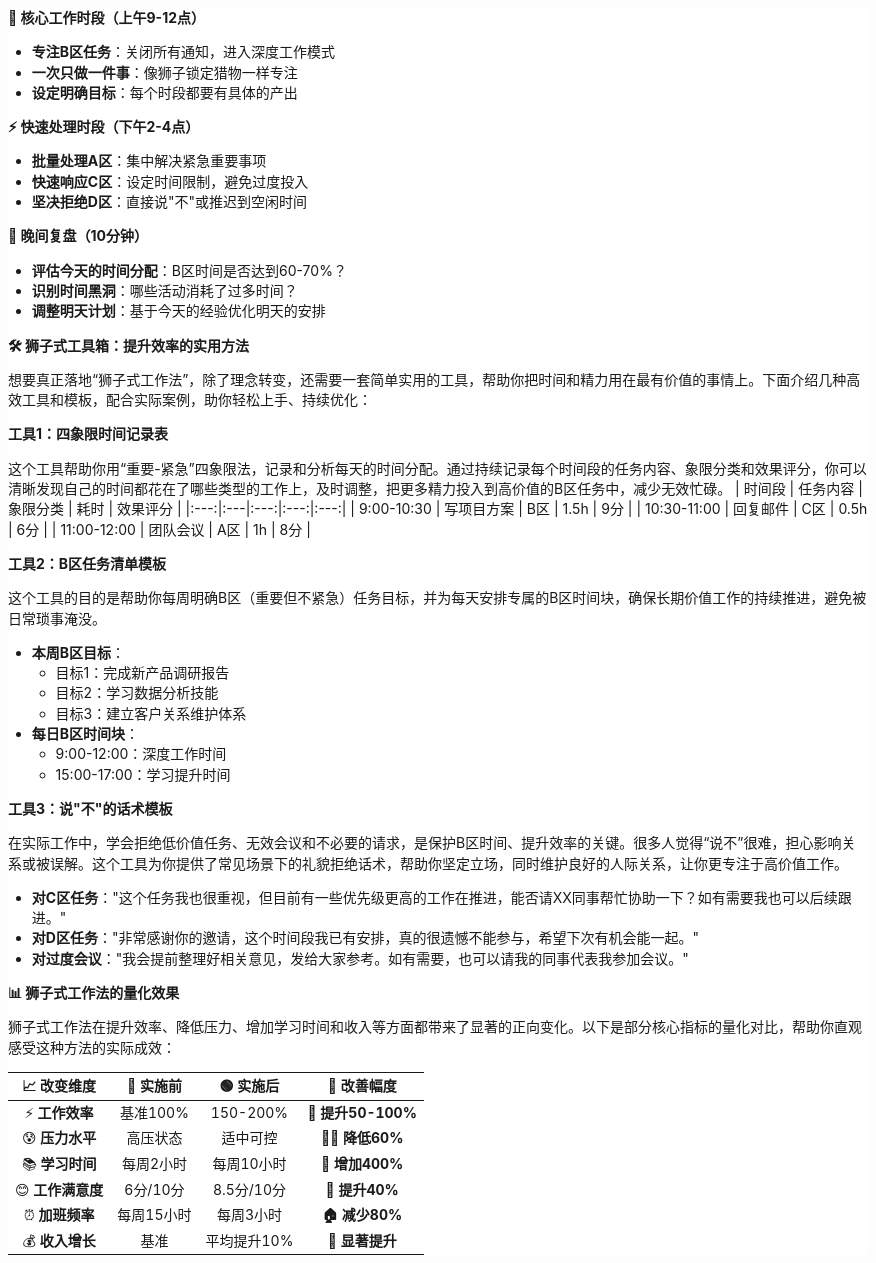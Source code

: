 **🦁 核心工作时段（上午9-12点）**
- **专注B区任务**：关闭所有通知，进入深度工作模式
- **一次只做一件事**：像狮子锁定猎物一样专注
- **设定明确目标**：每个时段都要有具体的产出

**⚡ 快速处理时段（下午2-4点）**
- **批量处理A区**：集中解决紧急重要事项
- **快速响应C区**：设定时间限制，避免过度投入
- **坚决拒绝D区**：直接说"不"或推迟到空闲时间

**🌅 晚间复盘（10分钟）**
- **评估今天的时间分配**：B区时间是否达到60-70%？
- **识别时间黑洞**：哪些活动消耗了过多时间？
- **调整明天计划**：基于今天的经验优化明天的安排

**🛠️ 狮子式工具箱：提升效率的实用方法**

想要真正落地“狮子式工作法”，除了理念转变，还需要一套简单实用的工具，帮助你把时间和精力用在最有价值的事情上。下面介绍几种高效工具和模板，配合实际案例，助你轻松上手、持续优化：

**工具1：四象限时间记录表**

这个工具帮助你用“重要-紧急”四象限法，记录和分析每天的时间分配。通过持续记录每个时间段的任务内容、象限分类和效果评分，你可以清晰发现自己的时间都花在了哪些类型的工作上，及时调整，把更多精力投入到高价值的B区任务中，减少无效忙碌。
| 时间段 | 任务内容 | 象限分类 | 耗时 | 效果评分 |
|:---:|:---|:---:|:---:|:---:|
| 9:00-10:30 | 写项目方案 | B区 | 1.5h | 9分 |
| 10:30-11:00 | 回复邮件 | C区 | 0.5h | 6分 |
| 11:00-12:00 | 团队会议 | A区 | 1h | 8分 |

**工具2：B区任务清单模板**

这个工具的目的是帮助你每周明确B区（重要但不紧急）任务目标，并为每天安排专属的B区时间块，确保长期价值工作的持续推进，避免被日常琐事淹没。

- **本周B区目标**：
  - 目标1：完成新产品调研报告
  - 目标2：学习数据分析技能
  - 目标3：建立客户关系维护体系
- **每日B区时间块**：
  - 9:00-12:00：深度工作时间
  - 15:00-17:00：学习提升时间

**工具3：说"不"的话术模板**

在实际工作中，学会拒绝低价值任务、无效会议和不必要的请求，是保护B区时间、提升效率的关键。很多人觉得“说不”很难，担心影响关系或被误解。这个工具为你提供了常见场景下的礼貌拒绝话术，帮助你坚定立场，同时维护良好的人际关系，让你更专注于高价值工作。

- **对C区任务**："这个任务我也很重视，但目前有一些优先级更高的工作在推进，能否请XX同事帮忙协助一下？如有需要我也可以后续跟进。"
- **对D区任务**："非常感谢你的邀请，这个时间段我已有安排，真的很遗憾不能参与，希望下次有机会能一起。"
- **对过度会议**："我会提前整理好相关意见，发给大家参考。如有需要，也可以请我的同事代表我参加会议。"

**📊 狮子式工作法的量化效果**

狮子式工作法在提升效率、降低压力、增加学习时间和收入等方面都带来了显著的正向变化。以下是部分核心指标的量化对比，帮助你直观感受这种方法的实际成效：

| 📈 **改变维度** | 🔴 **实施前** | 🟢 **实施后** | 🎯 **改善幅度** |
|:---:|:---:|:---:|:---:|
| ⚡ **工作效率** | 基准100% | 150-200% | **🚀 提升50-100%** |
| 😰 **压力水平** | 高压状态 | 适中可控 | **💆‍♂️ 降低60%** |
| 📚 **学习时间** | 每周2小时 | 每周10小时 | **📖 增加400%** |
| 😊 **工作满意度** | 6分/10分 | 8.5分/10分 | **🌟 提升40%** |
| ⏰ **加班频率** | 每周15小时 | 每周3小时 | **🏠 减少80%** |
| 💰 **收入增长** | 基准 | 平均提升10% | **💎 显著提升** |
